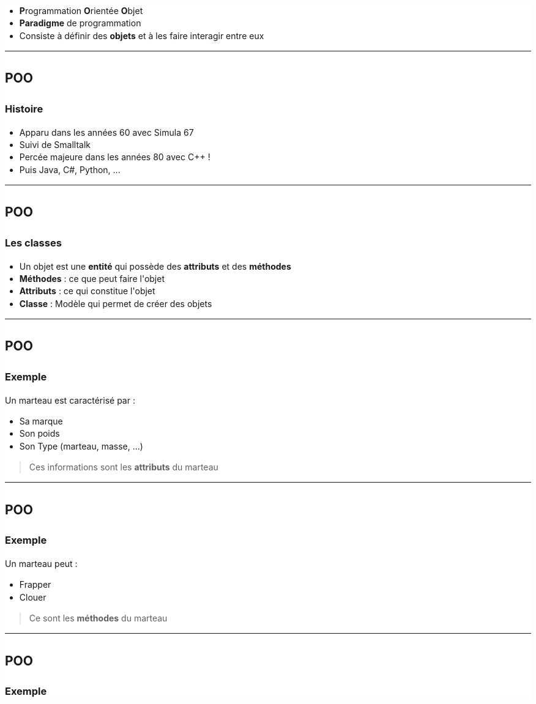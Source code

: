 - **P**rogrammation **O**rientée **O**bjet
- **Paradigme** de programmation
- Consiste à définir des **objets** et à les faire interagir entre eux

----

## POO
### Histoire

- Apparu dans les années 60 avec Simula 67
- Suivi de Smalltalk
- Percée majeure dans les années 80 avec C++ !
- Puis Java, C#, Python, ...

----

## POO
### Les classes

- Un objet est une **entité** qui possède des **attributs** et des **méthodes**
- **Méthodes** : ce que peut faire l'objet
- **Attributs** : ce qui constitue l'objet
- **Classe** : Modèle qui permet de créer des objets

----

## POO
### Exemple

Un marteau est caractérisé par : 
- Sa marque
- Son poids
- Son Type (marteau, masse, ...)

> Ces informations sont les **attributs** du marteau

----

## POO
### Exemple

Un marteau peut :
- Frapper
- Clouer

> Ce sont les **méthodes** du marteau

----

## POO
### Exemple
